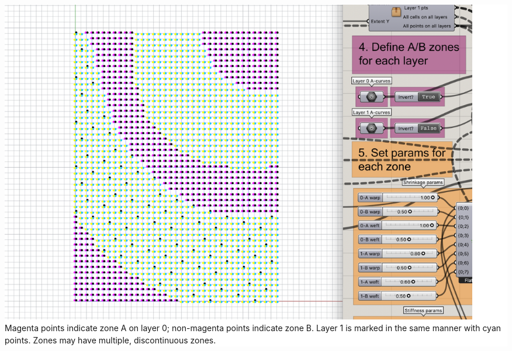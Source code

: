 <img src="images/image09.png" width=800><br>
Magenta points indicate zone A on layer 0; non-magenta points indicate zone B. Layer 1 is marked in the same manner with cyan points. Zones may have multiple, discontinuous zones.
